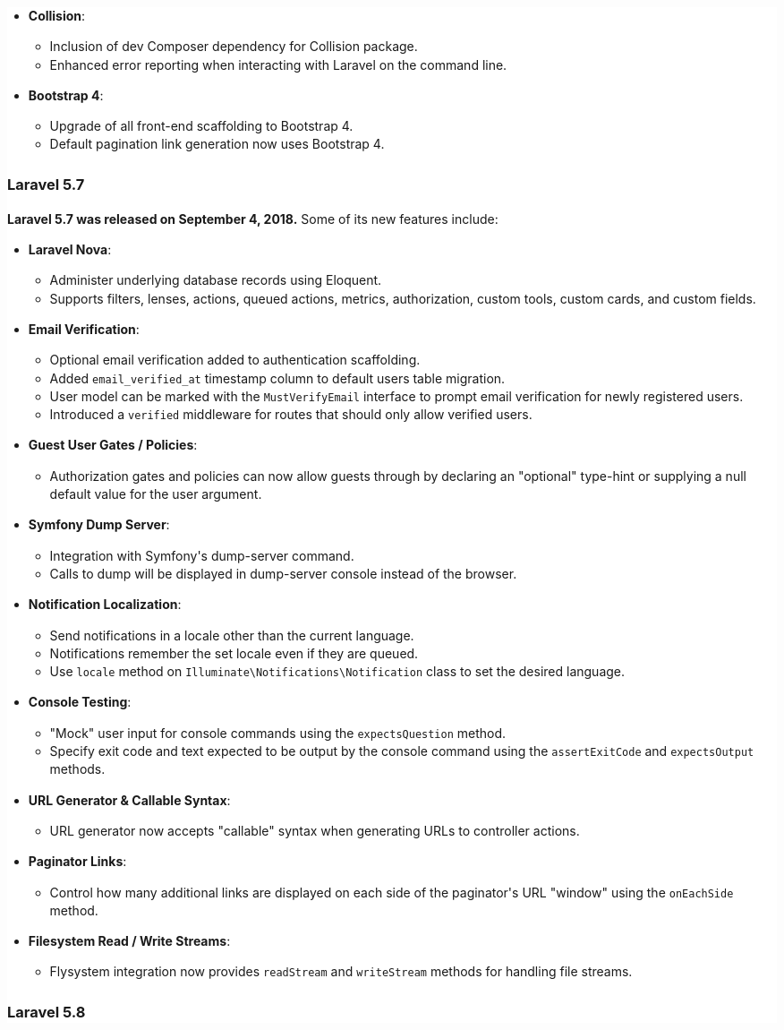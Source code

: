 - **Collision**:
    - Inclusion of dev Composer dependency for Collision package.
    - Enhanced error reporting when interacting with Laravel on the command line.

- **Bootstrap 4**:
    - Upgrade of all front-end scaffolding to Bootstrap 4.
    - Default pagination link generation now uses Bootstrap 4.


### Laravel 5.7

**Laravel 5.7 was released on September 4, 2018.** Some of its new features include:

- **Laravel Nova**:
    - Administer underlying database records using Eloquent.
    - Supports filters, lenses, actions, queued actions, metrics, authorization, custom tools, custom cards, and custom fields.

- **Email Verification**:
    - Optional email verification added to authentication scaffolding.
    - Added `email_verified_at` timestamp column to default users table migration.
    - User model can be marked with the `MustVerifyEmail` interface to prompt email verification for newly registered users.
    - Introduced a `verified` middleware for routes that should only allow verified users.

- **Guest User Gates / Policies**:
    - Authorization gates and policies can now allow guests through by declaring an "optional" type-hint or supplying a null default value for the user argument.

- **Symfony Dump Server**:
    - Integration with Symfony's dump-server command.
    - Calls to dump will be displayed in dump-server console instead of the browser.

- **Notification Localization**:
    - Send notifications in a locale other than the current language.
    - Notifications remember the set locale even if they are queued.
    - Use `locale` method on `Illuminate\Notifications\Notification` class to set the desired language.

- **Console Testing**:
    - "Mock" user input for console commands using the `expectsQuestion` method.
    - Specify exit code and text expected to be output by the console command using the `assertExitCode` and `expectsOutput` methods.

- **URL Generator & Callable Syntax**:
    - URL generator now accepts "callable" syntax when generating URLs to controller actions.

- **Paginator Links**:
    - Control how many additional links are displayed on each side of the paginator's URL "window" using the `onEachSide` method.

- **Filesystem Read / Write Streams**:
    - Flysystem integration now provides `readStream` and `writeStream` methods for handling file streams.

### Laravel 5.8
